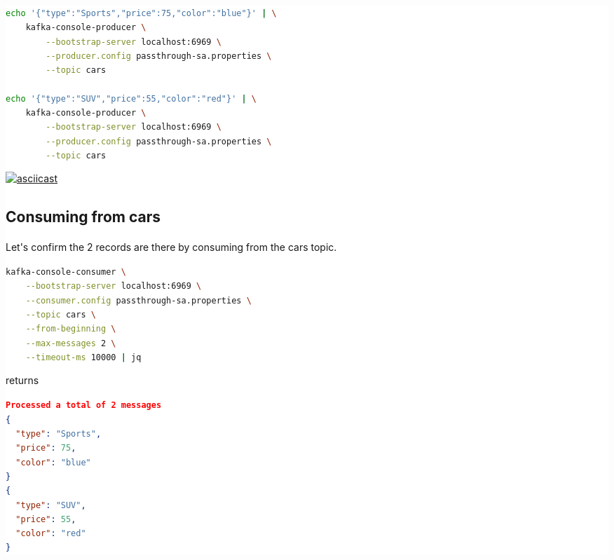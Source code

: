 
```sh
echo '{"type":"Sports","price":75,"color":"blue"}' | \
    kafka-console-producer \
        --bootstrap-server localhost:6969 \
        --producer.config passthrough-sa.properties \
        --topic cars

echo '{"type":"SUV","price":55,"color":"red"}' | \
    kafka-console-producer \
        --bootstrap-server localhost:6969 \
        --producer.config passthrough-sa.properties \
        --topic cars
```


</TabItem>
<TabItem value="Output">

```

```

</TabItem>
<TabItem value="Recording">

[![asciicast](https://asciinema.org/a/NeKibmdqUVYU66FQel0ikQ88g.svg)](https://asciinema.org/a/NeKibmdqUVYU66FQel0ikQ88g)

</TabItem>
</Tabs>

## Consuming from cars

Let's confirm the 2 records are there by consuming from the cars topic.

<Tabs>
<TabItem value="Command">


```sh
kafka-console-consumer \
    --bootstrap-server localhost:6969 \
    --consumer.config passthrough-sa.properties \
    --topic cars \
    --from-beginning \
    --max-messages 2 \
    --timeout-ms 10000 | jq
```


returns 

```json
Processed a total of 2 messages
{
  "type": "Sports",
  "price": 75,
  "color": "blue"
}
{
  "type": "SUV",
  "price": 55,
  "color": "red"
}

```

